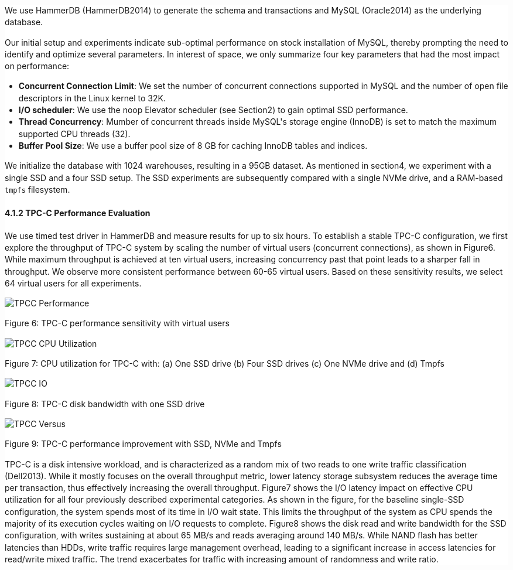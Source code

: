 We use HammerDB (HammerDB2014) to generate the schema and transactions and MySQL (Oracle2014) as the underlying database.

Our initial setup and experiments indicate sub-optimal performance on stock installation of MySQL, thereby prompting the need to identify and optimize several parameters. In interest of space, we only summarize four key parameters that had the most impact on performance:

- **Concurrent Connection Limit**: We set the number of concurrent connections supported in MySQL and the number of open file descriptors in the Linux kernel to 32K.
- **I/O scheduler**: We use the noop Elevator scheduler (see Section2) to gain optimal SSD performance.
- **Thread Concurrency**: Mumber of concurrent threads inside MySQL's storage engine (InnoDB) is set to match the maximum supported CPU threads (32).
- **Buffer Pool Size**: We use a buffer pool size of 8 GB for caching InnoDB tables and indices.

We initialize the database with 1024 warehouses, resulting in a 95GB dataset. As mentioned in section4, we experiment with a single SSD and a four SSD setup. The SSD experiments are subsequently compared with a single NVMe drive, and a RAM-based `tmpfs` filesystem.

#### 4.1.2 TPC-C Performance Evaluation

We use timed test driver in HammerDB and measure results for up to six hours. To establish a stable TPC-C configuration, we first explore the throughput of TPC-C system by scaling the number of virtual users (concurrent connections), as shown in Figure6. While maximum throughput is achieved at ten virtual users, increasing concurrency past that point leads to a sharper fall in throughput. We observe more consistent performance between 60-65 virtual users. Based on these sensitivity results, we select 64 virtual users for all experiments.

![TPCC Performance](https://xupifu.github.io/assets/TPCC.Performance.png)

Figure 6: TPC-C performance sensitivity with virtual users

![TPCC CPU Utilization](https://xupifu.github.io/assets/TPCC.CPU.Util.png)

Figure 7: CPU utilization for TPC-C with: (a) One SSD drive (b) Four SSD drives (c) One NVMe drive and (d) Tmpfs

![TPCC IO](https://xupifu.github.io/assets/TPCC.IO.png)

Figure 8: TPC-C disk bandwidth with one SSD drive

![TPCC Versus](https://xupifu.github.io/assets/TPCC.Versus.png)

Figure 9: TPC-C performance improvement with SSD, NVMe and Tmpfs

TPC-C is a disk intensive workload, and is characterized as a random mix of two reads to one write traffic classification (Dell2013). While it mostly focuses on the overall throughput metric, lower latency storage subsystem reduces the average time per transaction, thus effectively increasing the overall throughput. Figure7 shows the I/O latency impact on effective CPU utilization for all four previously described experimental categories. As shown in the figure, for the baseline single-SSD configuration, the system spends most of its time in I/O wait state. This limits the throughput of the system as CPU spends the majority of its execution cycles waiting on I/O requests to complete. Figure8 shows the disk read and write bandwidth for the SSD configuration, with writes sustaining at about 65 MB/s and reads averaging around 140 MB/s. While NAND flash has better latencies than HDDs, write traffic requires large management overhead, leading to a significant increase in access latencies for read/write mixed traffic. The trend exacerbates for traffic with increasing amount of randomness and write ratio.
